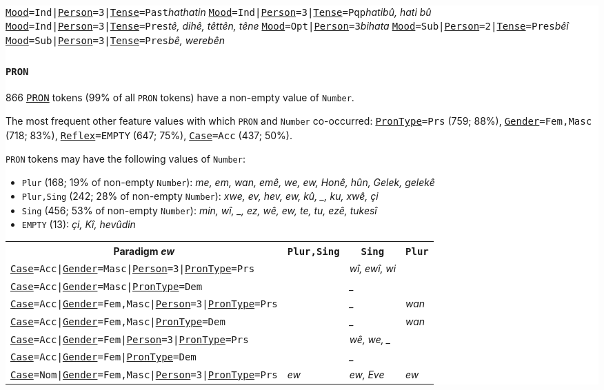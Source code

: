   <tr><td><tt><tt><a href="kmr_mg-feat-Mood.html">Mood</a></tt><tt>=Ind</tt>|<tt><a href="kmr_mg-feat-Person.html">Person</a></tt><tt>=3</tt>|<tt><a href="kmr_mg-feat-Tense.html">Tense</a></tt><tt>=Past</tt></tt></td><td><em>hat</em></td><td><em>hatin</em></td></tr>
  <tr><td><tt><tt><a href="kmr_mg-feat-Mood.html">Mood</a></tt><tt>=Ind</tt>|<tt><a href="kmr_mg-feat-Person.html">Person</a></tt><tt>=3</tt>|<tt><a href="kmr_mg-feat-Tense.html">Tense</a></tt><tt>=Pqp</tt></tt></td><td><em>hatibû, hati bû</em></td><td></td></tr>
  <tr><td><tt><tt><a href="kmr_mg-feat-Mood.html">Mood</a></tt><tt>=Ind</tt>|<tt><a href="kmr_mg-feat-Person.html">Person</a></tt><tt>=3</tt>|<tt><a href="kmr_mg-feat-Tense.html">Tense</a></tt><tt>=Pres</tt></tt></td><td><em>tê, dihê, têt</em></td><td><em>tên, têne</em></td></tr>
  <tr><td><tt><tt><a href="kmr_mg-feat-Mood.html">Mood</a></tt><tt>=Opt</tt>|<tt><a href="kmr_mg-feat-Person.html">Person</a></tt><tt>=3</tt></tt></td><td><em>bihata</em></td><td></td></tr>
  <tr><td><tt><tt><a href="kmr_mg-feat-Mood.html">Mood</a></tt><tt>=Sub</tt>|<tt><a href="kmr_mg-feat-Person.html">Person</a></tt><tt>=2</tt>|<tt><a href="kmr_mg-feat-Tense.html">Tense</a></tt><tt>=Pres</tt></tt></td><td><em>bêî</em></td><td></td></tr>
  <tr><td><tt><tt><a href="kmr_mg-feat-Mood.html">Mood</a></tt><tt>=Sub</tt>|<tt><a href="kmr_mg-feat-Person.html">Person</a></tt><tt>=3</tt>|<tt><a href="kmr_mg-feat-Tense.html">Tense</a></tt><tt>=Pres</tt></tt></td><td><em>bê, were</em></td><td><em>bên</em></td></tr>
</table>

### `PRON`

866 <tt><a href="kmr_mg-pos-PRON.html">PRON</a></tt> tokens (99% of all `PRON` tokens) have a non-empty value of `Number`.

The most frequent other feature values with which `PRON` and `Number` co-occurred: <tt><a href="kmr_mg-feat-PronType.html">PronType</a></tt><tt>=Prs</tt> (759; 88%), <tt><a href="kmr_mg-feat-Gender.html">Gender</a></tt><tt>=Fem,Masc</tt> (718; 83%), <tt><a href="kmr_mg-feat-Reflex.html">Reflex</a></tt><tt>=EMPTY</tt> (647; 75%), <tt><a href="kmr_mg-feat-Case.html">Case</a></tt><tt>=Acc</tt> (437; 50%).

`PRON` tokens may have the following values of `Number`:

* `Plur` (168; 19% of non-empty `Number`): <em>me, em, wan, emê, we, ew, Honê, hûn, Gelek, gelekê</em>
* `Plur,Sing` (242; 28% of non-empty `Number`): <em>xwe, ev, hev, ew, kû, _, ku, xwê, çi</em>
* `Sing` (456; 53% of non-empty `Number`): <em>min, wî, _, ez, wê, ew, te, tu, ezê, tukesî</em>
* `EMPTY` (13): <em>çi, Kî, hevûdin</em>

<table>
  <tr><th>Paradigm <i>ew</i></th><th><tt>Plur,Sing</tt></th><th><tt>Sing</tt></th><th><tt>Plur</tt></th></tr>
  <tr><td><tt><tt><a href="kmr_mg-feat-Case.html">Case</a></tt><tt>=Acc</tt>|<tt><a href="kmr_mg-feat-Gender.html">Gender</a></tt><tt>=Masc</tt>|<tt><a href="kmr_mg-feat-Person.html">Person</a></tt><tt>=3</tt>|<tt><a href="kmr_mg-feat-PronType.html">PronType</a></tt><tt>=Prs</tt></tt></td><td></td><td><em>wî, ewî, wi</em></td><td></td></tr>
  <tr><td><tt><tt><a href="kmr_mg-feat-Case.html">Case</a></tt><tt>=Acc</tt>|<tt><a href="kmr_mg-feat-Gender.html">Gender</a></tt><tt>=Masc</tt>|<tt><a href="kmr_mg-feat-PronType.html">PronType</a></tt><tt>=Dem</tt></tt></td><td></td><td><em>_</em></td><td></td></tr>
  <tr><td><tt><tt><a href="kmr_mg-feat-Case.html">Case</a></tt><tt>=Acc</tt>|<tt><a href="kmr_mg-feat-Gender.html">Gender</a></tt><tt>=Fem,Masc</tt>|<tt><a href="kmr_mg-feat-Person.html">Person</a></tt><tt>=3</tt>|<tt><a href="kmr_mg-feat-PronType.html">PronType</a></tt><tt>=Prs</tt></tt></td><td></td><td><em>_</em></td><td><em>wan</em></td></tr>
  <tr><td><tt><tt><a href="kmr_mg-feat-Case.html">Case</a></tt><tt>=Acc</tt>|<tt><a href="kmr_mg-feat-Gender.html">Gender</a></tt><tt>=Fem,Masc</tt>|<tt><a href="kmr_mg-feat-PronType.html">PronType</a></tt><tt>=Dem</tt></tt></td><td></td><td><em>_</em></td><td><em>wan</em></td></tr>
  <tr><td><tt><tt><a href="kmr_mg-feat-Case.html">Case</a></tt><tt>=Acc</tt>|<tt><a href="kmr_mg-feat-Gender.html">Gender</a></tt><tt>=Fem</tt>|<tt><a href="kmr_mg-feat-Person.html">Person</a></tt><tt>=3</tt>|<tt><a href="kmr_mg-feat-PronType.html">PronType</a></tt><tt>=Prs</tt></tt></td><td></td><td><em>wê, we, _</em></td><td></td></tr>
  <tr><td><tt><tt><a href="kmr_mg-feat-Case.html">Case</a></tt><tt>=Acc</tt>|<tt><a href="kmr_mg-feat-Gender.html">Gender</a></tt><tt>=Fem</tt>|<tt><a href="kmr_mg-feat-PronType.html">PronType</a></tt><tt>=Dem</tt></tt></td><td></td><td><em>_</em></td><td></td></tr>
  <tr><td><tt><tt><a href="kmr_mg-feat-Case.html">Case</a></tt><tt>=Nom</tt>|<tt><a href="kmr_mg-feat-Gender.html">Gender</a></tt><tt>=Fem,Masc</tt>|<tt><a href="kmr_mg-feat-Person.html">Person</a></tt><tt>=3</tt>|<tt><a href="kmr_mg-feat-PronType.html">PronType</a></tt><tt>=Prs</tt></tt></td><td><em>ew</em></td><td><em>ew, Eve</em></td><td><em>ew</em></td></tr>